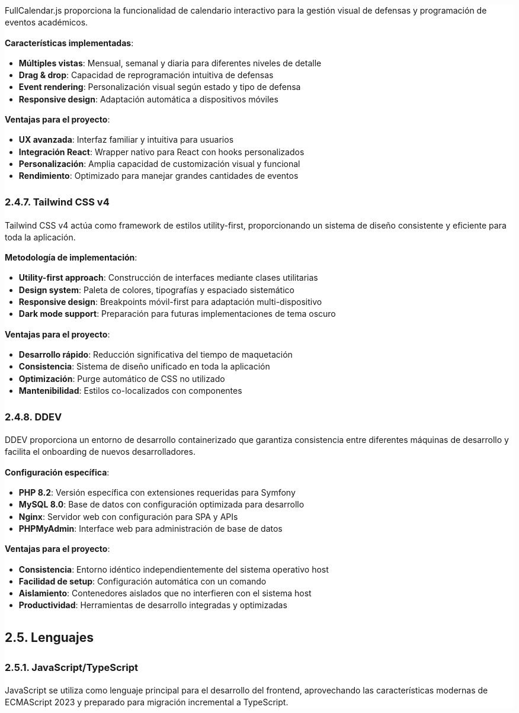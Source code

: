 FullCalendar.js proporciona la funcionalidad de calendario interactivo para la gestión visual de defensas y programación de eventos académicos.

**Características implementadas**:
- **Múltiples vistas**: Mensual, semanal y diaria para diferentes niveles de detalle
- **Drag & drop**: Capacidad de reprogramación intuitiva de defensas
- **Event rendering**: Personalización visual según estado y tipo de defensa
- **Responsive design**: Adaptación automática a dispositivos móviles

**Ventajas para el proyecto**:
- **UX avanzada**: Interfaz familiar y intuitiva para usuarios
- **Integración React**: Wrapper nativo para React con hooks personalizados
- **Personalización**: Amplia capacidad de customización visual y funcional
- **Rendimiento**: Optimizado para manejar grandes cantidades de eventos

### 2.4.7. Tailwind CSS v4

Tailwind CSS v4 actúa como framework de estilos utility-first, proporcionando un sistema de diseño consistente y eficiente para toda la aplicación.

**Metodología de implementación**:
- **Utility-first approach**: Construcción de interfaces mediante clases utilitarias
- **Design system**: Paleta de colores, tipografías y espaciado sistemático
- **Responsive design**: Breakpoints móvil-first para adaptación multi-dispositivo
- **Dark mode support**: Preparación para futuras implementaciones de tema oscuro

**Ventajas para el proyecto**:
- **Desarrollo rápido**: Reducción significativa del tiempo de maquetación
- **Consistencia**: Sistema de diseño unificado en toda la aplicación
- **Optimización**: Purge automático de CSS no utilizado
- **Mantenibilidad**: Estilos co-localizados con componentes

### 2.4.8. DDEV

DDEV proporciona un entorno de desarrollo containerizado que garantiza consistencia entre diferentes máquinas de desarrollo y facilita el onboarding de nuevos desarrolladores.

**Configuración específica**:
- **PHP 8.2**: Versión específica con extensiones requeridas para Symfony
- **MySQL 8.0**: Base de datos con configuración optimizada para desarrollo
- **Nginx**: Servidor web con configuración para SPA y APIs
- **PHPMyAdmin**: Interface web para administración de base de datos

**Ventajas para el proyecto**:
- **Consistencia**: Entorno idéntico independientemente del sistema operativo host
- **Facilidad de setup**: Configuración automática con un comando
- **Aislamiento**: Contenedores aislados que no interfieren con el sistema host
- **Productividad**: Herramientas de desarrollo integradas y optimizadas

## 2.5. Lenguajes

### 2.5.1. JavaScript/TypeScript

JavaScript se utiliza como lenguaje principal para el desarrollo del frontend, aprovechando las características modernas de ECMAScript 2023 y preparado para migración incremental a TypeScript.
